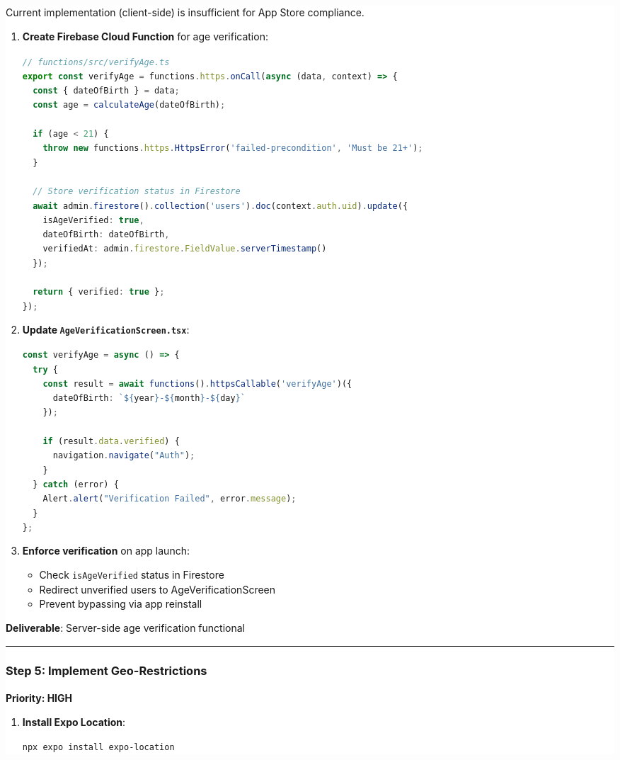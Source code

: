 Current implementation (client-side) is insufficient for App Store compliance.

1. **Create Firebase Cloud Function** for age verification:
   ```typescript
   // functions/src/verifyAge.ts
   export const verifyAge = functions.https.onCall(async (data, context) => {
     const { dateOfBirth } = data;
     const age = calculateAge(dateOfBirth);

     if (age < 21) {
       throw new functions.https.HttpsError('failed-precondition', 'Must be 21+');
     }

     // Store verification status in Firestore
     await admin.firestore().collection('users').doc(context.auth.uid).update({
       isAgeVerified: true,
       dateOfBirth: dateOfBirth,
       verifiedAt: admin.firestore.FieldValue.serverTimestamp()
     });

     return { verified: true };
   });
   ```

2. **Update `AgeVerificationScreen.tsx`**:
   ```typescript
   const verifyAge = async () => {
     try {
       const result = await functions().httpsCallable('verifyAge')({
         dateOfBirth: `${year}-${month}-${day}`
       });

       if (result.data.verified) {
         navigation.navigate("Auth");
       }
     } catch (error) {
       Alert.alert("Verification Failed", error.message);
     }
   };
   ```

3. **Enforce verification** on app launch:
   - Check `isAgeVerified` status in Firestore
   - Redirect unverified users to AgeVerificationScreen
   - Prevent bypassing via app reinstall

**Deliverable**: Server-side age verification functional

---

### Step 5: Implement Geo-Restrictions
**Priority: HIGH**

1. **Install Expo Location**:
   ```bash
   npx expo install expo-location
   ```
